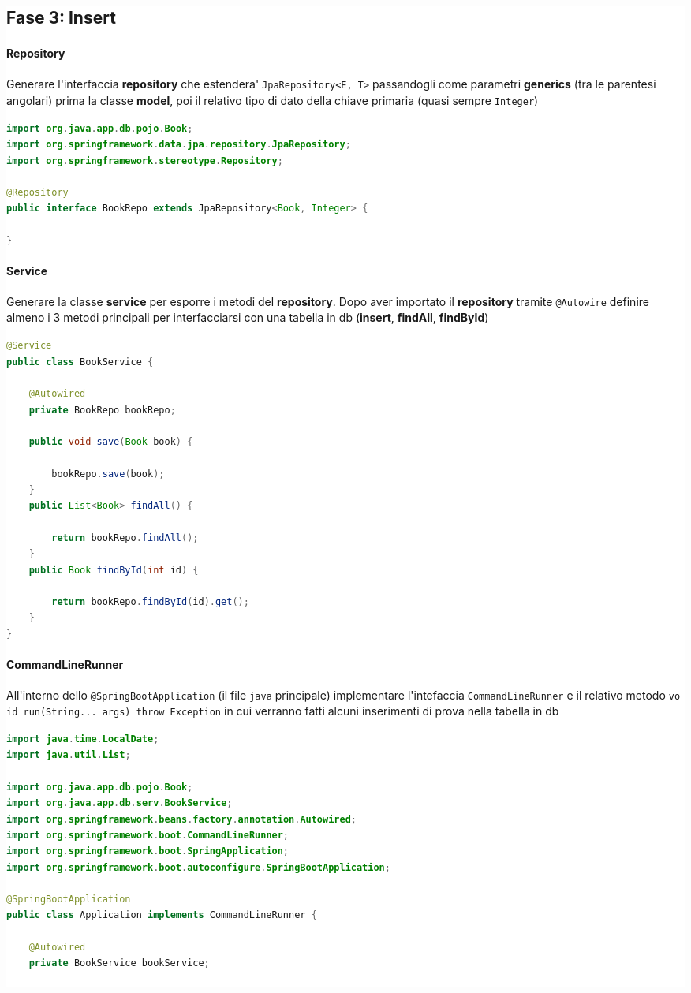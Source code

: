 ## Fase 3: Insert
#### Repository
Generare l'interfaccia **repository** che estendera' `JpaRepository<E, T>` passandogli come parametri **generics** (tra le parentesi angolari) prima la classe **model**, poi il relativo tipo di dato della chiave primaria (quasi sempre `Integer`)
```java
import org.java.app.db.pojo.Book;
import org.springframework.data.jpa.repository.JpaRepository;
import org.springframework.stereotype.Repository;

@Repository
public interface BookRepo extends JpaRepository<Book, Integer> {

}
```

#### Service
Generare la classe **service** per esporre i metodi del **repository**. Dopo aver importato il **repository** tramite `@Autowire` definire almeno i 3 metodi principali per interfacciarsi con una tabella in db (**insert**, **findAll**, **findById**)
```java
@Service
public class BookService {

	@Autowired
	private BookRepo bookRepo;
	
	public void save(Book book) {
		
		bookRepo.save(book);
	}
	public List<Book> findAll() {
		
		return bookRepo.findAll();
	}
	public Book findById(int id) {
		
		return bookRepo.findById(id).get();
	}
}
```

#### CommandLineRunner
All'interno dello `@SpringBootApplication` (il file `java` principale) implementare l'intefaccia `CommandLineRunner` e il relativo metodo `void run(String... args) throw Exception` in cui verranno fatti alcuni inserimenti di prova nella tabella in db
```java
import java.time.LocalDate;
import java.util.List;

import org.java.app.db.pojo.Book;
import org.java.app.db.serv.BookService;
import org.springframework.beans.factory.annotation.Autowired;
import org.springframework.boot.CommandLineRunner;
import org.springframework.boot.SpringApplication;
import org.springframework.boot.autoconfigure.SpringBootApplication;

@SpringBootApplication
public class Application implements CommandLineRunner {

	@Autowired
	private BookService bookService;
	
```